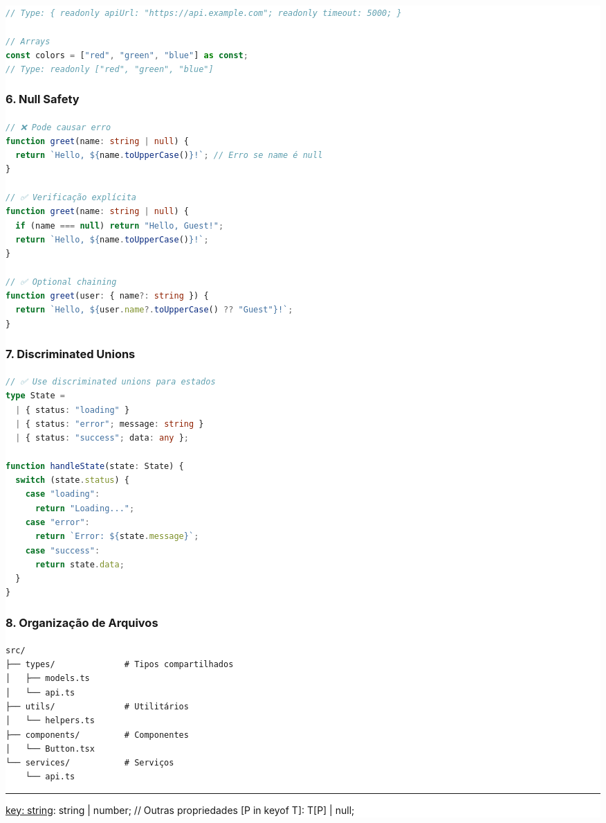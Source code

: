 ```typescript
// Type: { readonly apiUrl: "https://api.example.com"; readonly timeout: 5000; }

// Arrays
const colors = ["red", "green", "blue"] as const;
// Type: readonly ["red", "green", "blue"]
```

### 6. Null Safety

```typescript
// ❌ Pode causar erro
function greet(name: string | null) {
  return `Hello, ${name.toUpperCase()}!`; // Erro se name é null
}

// ✅ Verificação explícita
function greet(name: string | null) {
  if (name === null) return "Hello, Guest!";
  return `Hello, ${name.toUpperCase()}!`;
}

// ✅ Optional chaining
function greet(user: { name?: string }) {
  return `Hello, ${user.name?.toUpperCase() ?? "Guest"}!`;
}
```

### 7. Discriminated Unions

```typescript
// ✅ Use discriminated unions para estados
type State =
  | { status: "loading" }
  | { status: "error"; message: string }
  | { status: "success"; data: any };

function handleState(state: State) {
  switch (state.status) {
    case "loading":
      return "Loading...";
    case "error":
      return `Error: ${state.message}`;
    case "success":
      return state.data;
  }
}
```

### 8. Organização de Arquivos

```
src/
├── types/              # Tipos compartilhados
│   ├── models.ts
│   └── api.ts
├── utils/              # Utilitários
│   └── helpers.ts
├── components/         # Componentes
│   └── Button.tsx
└── services/           # Serviços
    └── api.ts
```

---

  [key: string]: string;
  [key: string]: string | number; // Outras propriedades
  [P in keyof T]: T[P] | null;